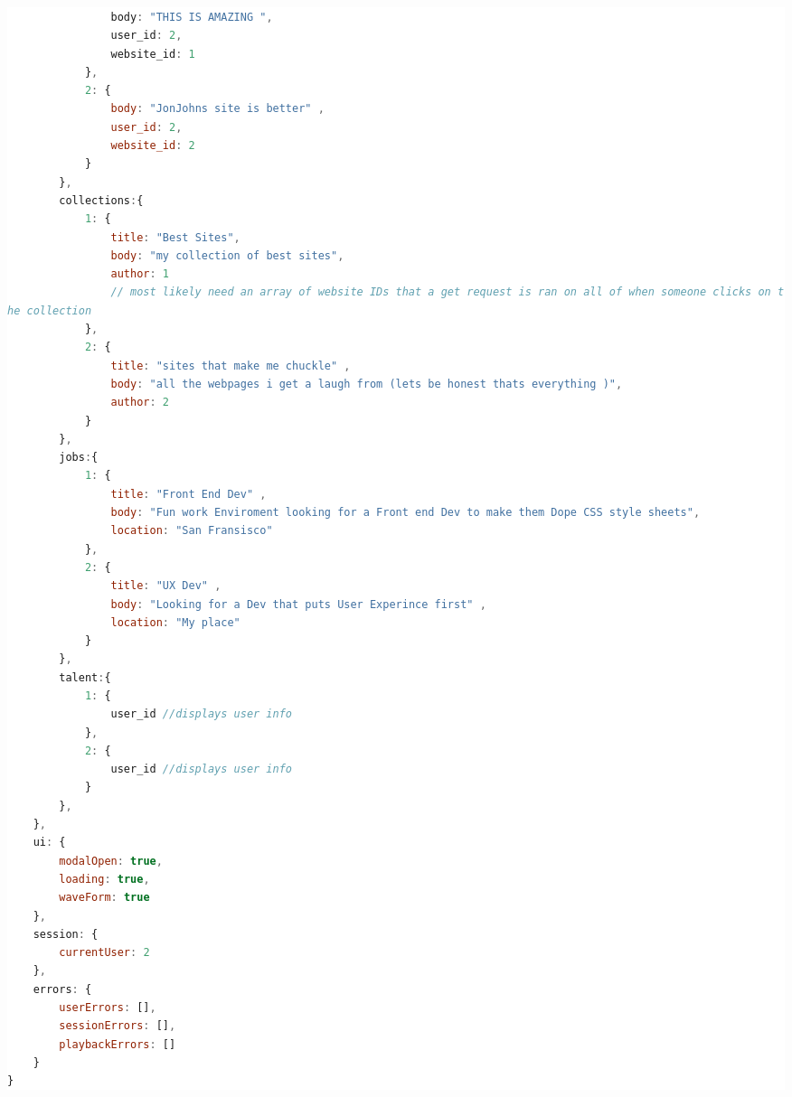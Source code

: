 ```js
                body: "THIS IS AMAZING ",
                user_id: 2,
                website_id: 1 
            },
            2: {
                body: "JonJohns site is better" ,
                user_id: 2,
                website_id: 2
            }
        },
        collections:{
            1: {
                title: "Best Sites",
                body: "my collection of best sites",
                author: 1
                // most likely need an array of website IDs that a get request is ran on all of when someone clicks on the collection 
            },
            2: {
                title: "sites that make me chuckle" ,
                body: "all the webpages i get a laugh from (lets be honest thats everything )",
                author: 2
            }
        },
        jobs:{
            1: {
                title: "Front End Dev" ,
                body: "Fun work Enviroment looking for a Front end Dev to make them Dope CSS style sheets",
                location: "San Fransisco"
            },
            2: {
                title: "UX Dev" ,
                body: "Looking for a Dev that puts User Experince first" ,
                location: "My place"
            }
        },
        talent:{
            1: {
                user_id //displays user info
            },
            2: {
                user_id //displays user info
            }
        },
    },
    ui: {
        modalOpen: true,
        loading: true,
        waveForm: true
    },
    session: {
        currentUser: 2
    },
    errors: {
        userErrors: [],
        sessionErrors: [],
        playbackErrors: []
    }
}
```
